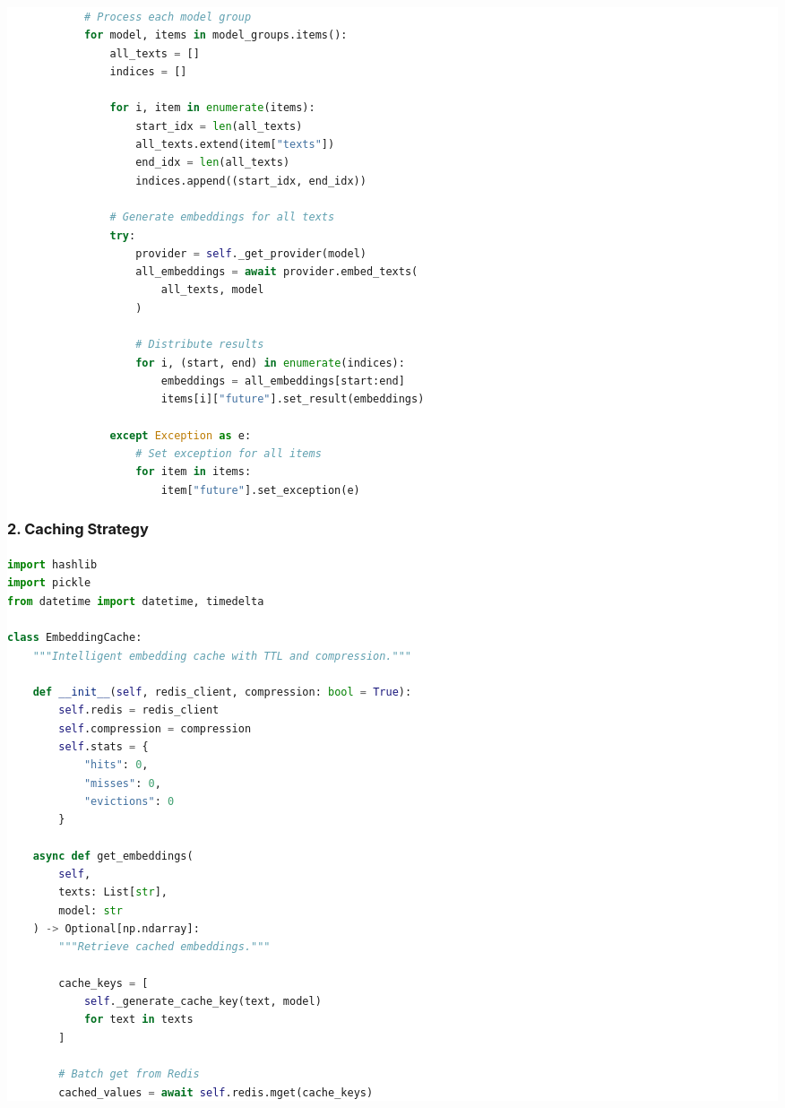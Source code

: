 ```python
            # Process each model group
            for model, items in model_groups.items():
                all_texts = []
                indices = []

                for i, item in enumerate(items):
                    start_idx = len(all_texts)
                    all_texts.extend(item["texts"])
                    end_idx = len(all_texts)
                    indices.append((start_idx, end_idx))

                # Generate embeddings for all texts
                try:
                    provider = self._get_provider(model)
                    all_embeddings = await provider.embed_texts(
                        all_texts, model
                    )

                    # Distribute results
                    for i, (start, end) in enumerate(indices):
                        embeddings = all_embeddings[start:end]
                        items[i]["future"].set_result(embeddings)

                except Exception as e:
                    # Set exception for all items
                    for item in items:
                        item["future"].set_exception(e)
```

### 2. Caching Strategy

```python
import hashlib
import pickle
from datetime import datetime, timedelta

class EmbeddingCache:
    """Intelligent embedding cache with TTL and compression."""

    def __init__(self, redis_client, compression: bool = True):
        self.redis = redis_client
        self.compression = compression
        self.stats = {
            "hits": 0,
            "misses": 0,
            "evictions": 0
        }

    async def get_embeddings(
        self,
        texts: List[str],
        model: str
    ) -> Optional[np.ndarray]:
        """Retrieve cached embeddings."""

        cache_keys = [
            self._generate_cache_key(text, model)
            for text in texts
        ]

        # Batch get from Redis
        cached_values = await self.redis.mget(cache_keys)

```